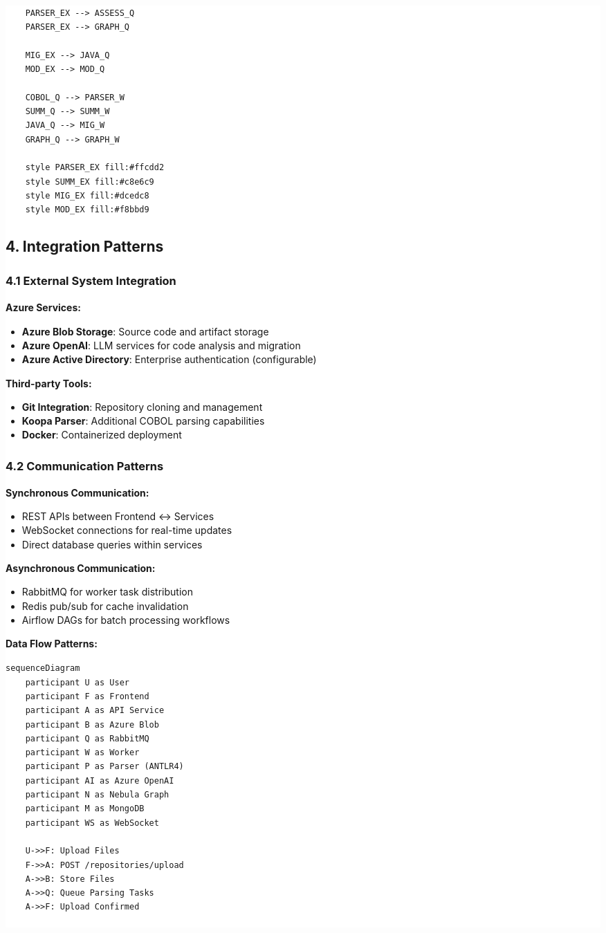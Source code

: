```mermaid
    PARSER_EX --> ASSESS_Q
    PARSER_EX --> GRAPH_Q
    
    MIG_EX --> JAVA_Q
    MOD_EX --> MOD_Q
    
    COBOL_Q --> PARSER_W
    SUMM_Q --> SUMM_W
    JAVA_Q --> MIG_W
    GRAPH_Q --> GRAPH_W
    
    style PARSER_EX fill:#ffcdd2
    style SUMM_EX fill:#c8e6c9
    style MIG_EX fill:#dcedc8
    style MOD_EX fill:#f8bbd9
```

## 4. Integration Patterns

### 4.1 External System Integration

**Azure Services:**
- **Azure Blob Storage**: Source code and artifact storage
- **Azure OpenAI**: LLM services for code analysis and migration
- **Azure Active Directory**: Enterprise authentication (configurable)

**Third-party Tools:**
- **Git Integration**: Repository cloning and management
- **Koopa Parser**: Additional COBOL parsing capabilities
- **Docker**: Containerized deployment

### 4.2 Communication Patterns

**Synchronous Communication:**
- REST APIs between Frontend ↔ Services
- WebSocket connections for real-time updates
- Direct database queries within services

**Asynchronous Communication:**
- RabbitMQ for worker task distribution
- Redis pub/sub for cache invalidation
- Airflow DAGs for batch processing workflows

**Data Flow Patterns:**

```mermaid
sequenceDiagram
    participant U as User
    participant F as Frontend
    participant A as API Service
    participant B as Azure Blob
    participant Q as RabbitMQ
    participant W as Worker
    participant P as Parser (ANTLR4)
    participant AI as Azure OpenAI
    participant N as Nebula Graph
    participant M as MongoDB
    participant WS as WebSocket
    
    U->>F: Upload Files
    F->>A: POST /repositories/upload
    A->>B: Store Files
    A->>Q: Queue Parsing Tasks
    A->>F: Upload Confirmed
    
```